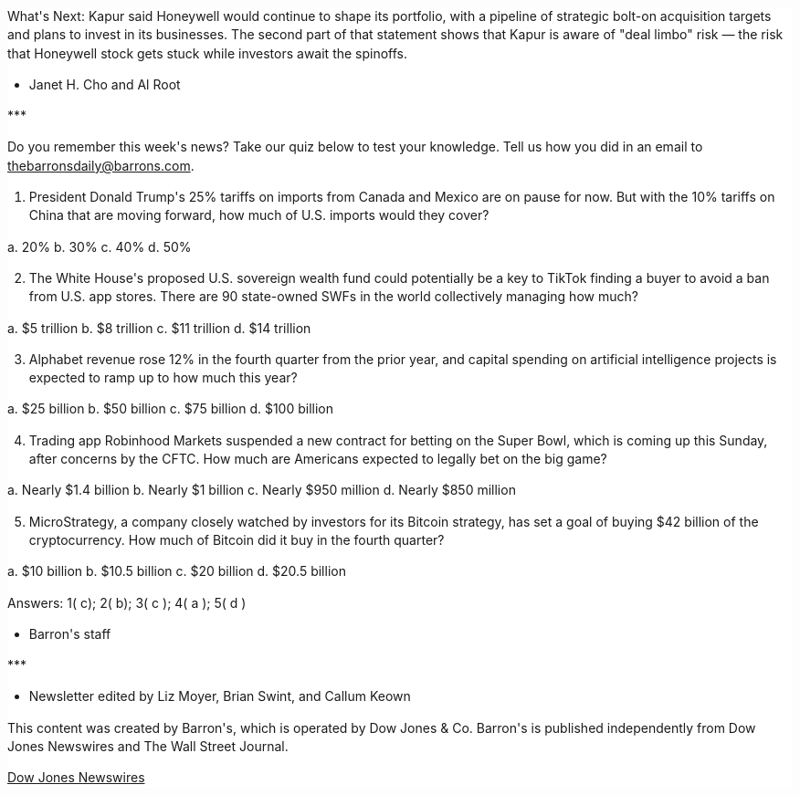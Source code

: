 What's Next: Kapur said Honeywell would continue to shape its portfolio, with a pipeline of strategic bolt-on acquisition targets and plans to invest in its businesses. The second part of that statement shows that Kapur is aware of "deal limbo" risk — the risk that Honeywell stock gets stuck while investors await the spinoffs.

* Janet H. Cho and Al Root

\*\*\*

Do you remember this week's news? Take our quiz below to test your knowledge. Tell us how you did in an email to thebarronsdaily@barrons.com.

1. President Donald Trump's 25% tariffs on imports from Canada and Mexico are on pause for now. But with the 10% tariffs on China that are moving forward, how much of U.S. imports would they cover?

a. 20% b. 30% c. 40% d. 50%

2. The White House's proposed U.S. sovereign wealth fund could potentially be a key to TikTok finding a buyer to avoid a ban from U.S. app stores. There are 90 state-owned SWFs in the world collectively managing how much?

a. $5 trillion b. $8 trillion c. $11 trillion d. $14 trillion

3. Alphabet revenue rose 12% in the fourth quarter from the prior year, and capital spending on artificial intelligence projects is expected to ramp up to how much this year?

a. $25 billion b. $50 billion c. $75 billion d. $100 billion

4. Trading app Robinhood Markets suspended a new contract for betting on the Super Bowl, which is coming up this Sunday, after concerns by the CFTC. How much are Americans expected to legally bet on the big game?

a. Nearly $1.4 billion b. Nearly $1 billion c. Nearly $950 million d. Nearly $850 million

5. MicroStrategy, a company closely watched by investors for its Bitcoin strategy, has set a goal of buying $42 billion of the cryptocurrency. How much of Bitcoin did it buy in the fourth quarter?

a. $10 billion b. $10.5 billion c. $20 billion d. $20.5 billion

Answers: 1( c); 2( b); 3( c ); 4( a ); 5( d )

* Barron's staff

\*\*\*

* Newsletter edited by Liz Moyer, Brian Swint, and Callum Keown

This content was created by Barron's, which is operated by Dow Jones & Co. Barron's is published independently from Dow Jones Newswires and The Wall Street Journal.

[Dow Jones Newswires](https://www.tradingview.com/news/DJN_DN20250207004684:0/)
